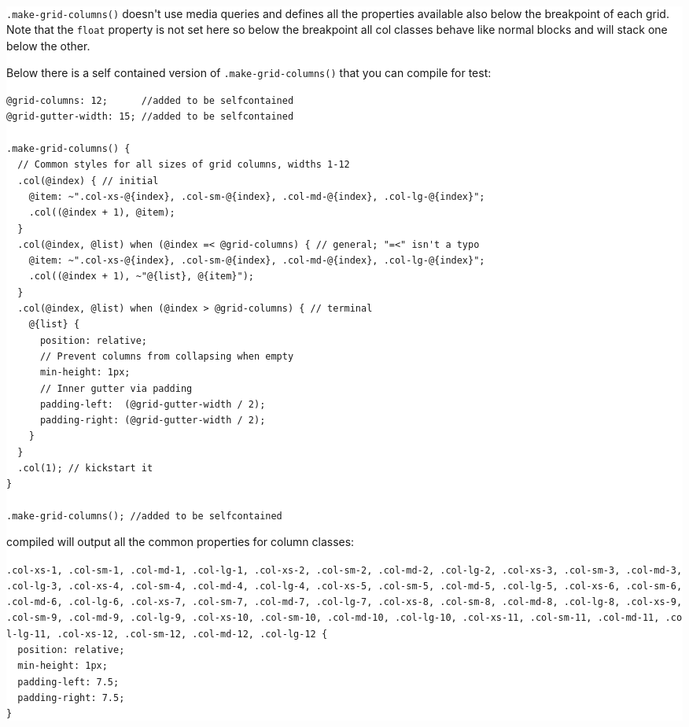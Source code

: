 ~~~
~~~


`.make-grid-columns()` doesn't use media queries and defines all the properties available also below the breakpoint of each grid. Note that the `float` property is not set here so below the breakpoint all col classes behave like normal blocks and will stack one below the other. 


Below there is a self contained version of `.make-grid-columns()` that you can compile for test:

~~~
@grid-columns: 12;      //added to be selfcontained
@grid-gutter-width: 15; //added to be selfcontained

.make-grid-columns() {
  // Common styles for all sizes of grid columns, widths 1-12
  .col(@index) { // initial
    @item: ~".col-xs-@{index}, .col-sm-@{index}, .col-md-@{index}, .col-lg-@{index}";
    .col((@index + 1), @item);
  }
  .col(@index, @list) when (@index =< @grid-columns) { // general; "=<" isn't a typo
    @item: ~".col-xs-@{index}, .col-sm-@{index}, .col-md-@{index}, .col-lg-@{index}";
    .col((@index + 1), ~"@{list}, @{item}");
  }
  .col(@index, @list) when (@index > @grid-columns) { // terminal
    @{list} {
      position: relative;
      // Prevent columns from collapsing when empty
      min-height: 1px;
      // Inner gutter via padding
      padding-left:  (@grid-gutter-width / 2);
      padding-right: (@grid-gutter-width / 2);
    }
  }
  .col(1); // kickstart it
}

.make-grid-columns(); //added to be selfcontained

~~~

compiled will output all the common properties for column classes:

~~~
.col-xs-1, .col-sm-1, .col-md-1, .col-lg-1, .col-xs-2, .col-sm-2, .col-md-2, .col-lg-2, .col-xs-3, .col-sm-3, .col-md-3, .col-lg-3, .col-xs-4, .col-sm-4, .col-md-4, .col-lg-4, .col-xs-5, .col-sm-5, .col-md-5, .col-lg-5, .col-xs-6, .col-sm-6, .col-md-6, .col-lg-6, .col-xs-7, .col-sm-7, .col-md-7, .col-lg-7, .col-xs-8, .col-sm-8, .col-md-8, .col-lg-8, .col-xs-9, .col-sm-9, .col-md-9, .col-lg-9, .col-xs-10, .col-sm-10, .col-md-10, .col-lg-10, .col-xs-11, .col-sm-11, .col-md-11, .col-lg-11, .col-xs-12, .col-sm-12, .col-md-12, .col-lg-12 {
  position: relative;
  min-height: 1px;
  padding-left: 7.5;
  padding-right: 7.5;
}
~~~
